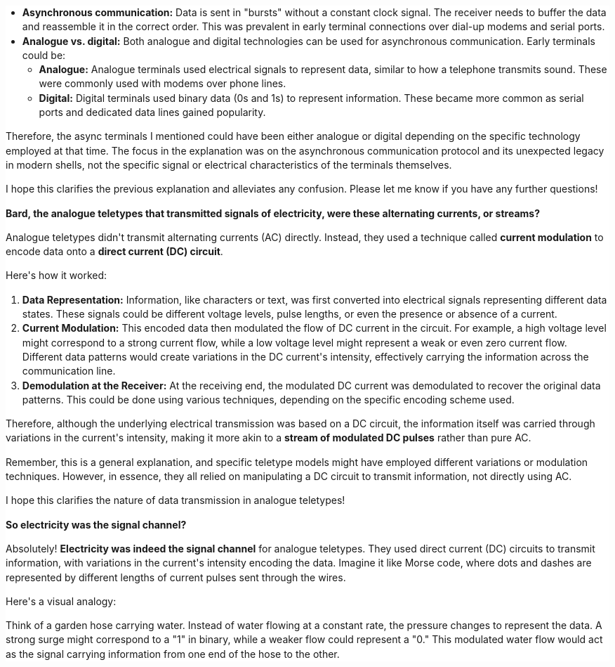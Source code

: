 - **Asynchronous communication:** Data is sent in "bursts" without a constant clock signal. The receiver needs to buffer the data and reassemble it in the correct order. This was prevalent in early terminal connections over dial-up modems and serial ports.
- **Analogue vs. digital:** Both analogue and digital technologies can be used for asynchronous communication. Early terminals could be:
    - **Analogue:** Analogue terminals used electrical signals to represent data, similar to how a telephone transmits sound. These were commonly used with modems over phone lines.
    - **Digital:** Digital terminals used binary data (0s and 1s) to represent information. These became more common as serial ports and dedicated data lines gained popularity.

Therefore, the async terminals I mentioned could have been either analogue or digital depending on the specific technology employed at that time. The focus in the explanation was on the asynchronous communication protocol and its unexpected legacy in modern shells, not the specific signal or electrical characteristics of the terminals themselves.

I hope this clarifies the previous explanation and alleviates any confusion. Please let me know if you have any further questions!

**Bard, the  analogue teletypes that transmitted signals of electricity, were these alternating currents, or streams?**

Analogue teletypes didn't transmit alternating currents (AC) directly. Instead, they used a technique called **current modulation** to encode data onto a **direct current (DC) circuit**.

Here's how it worked:

1. **Data Representation:** Information, like characters or text, was first converted into electrical signals representing different data states. These signals could be different voltage levels, pulse lengths, or even the presence or absence of a current.
2. **Current Modulation:** This encoded data then modulated the flow of DC current in the circuit. For example, a high voltage level might correspond to a strong current flow, while a low voltage level might represent a weak or even zero current flow. Different data patterns would create variations in the DC current's intensity, effectively carrying the information across the communication line.
3. **Demodulation at the Receiver:** At the receiving end, the modulated DC current was demodulated to recover the original data patterns. This could be done using various techniques, depending on the specific encoding scheme used.

Therefore, although the underlying electrical transmission was based on a DC circuit, the information itself was carried through variations in the current's intensity, making it more akin to a **stream of modulated DC pulses** rather than pure AC.

Remember, this is a general explanation, and specific teletype models might have employed different variations or modulation techniques. However, in essence, they all relied on manipulating a DC circuit to transmit information, not directly using AC.

I hope this clarifies the nature of data transmission in analogue teletypes!

**So electricity was the signal channel?**

Absolutely! **Electricity was indeed the signal channel** for analogue teletypes. They used direct current (DC) circuits to transmit information, with variations in the current's intensity encoding the data. Imagine it like Morse code, where dots and dashes are represented by different lengths of current pulses sent through the wires.

Here's a visual analogy:

Think of a garden hose carrying water. Instead of water flowing at a constant rate, the pressure changes to represent the data. A strong surge might correspond to a "1" in binary, while a weaker flow could represent a "0." This modulated water flow would act as the signal carrying information from one end of the hose to the other.
